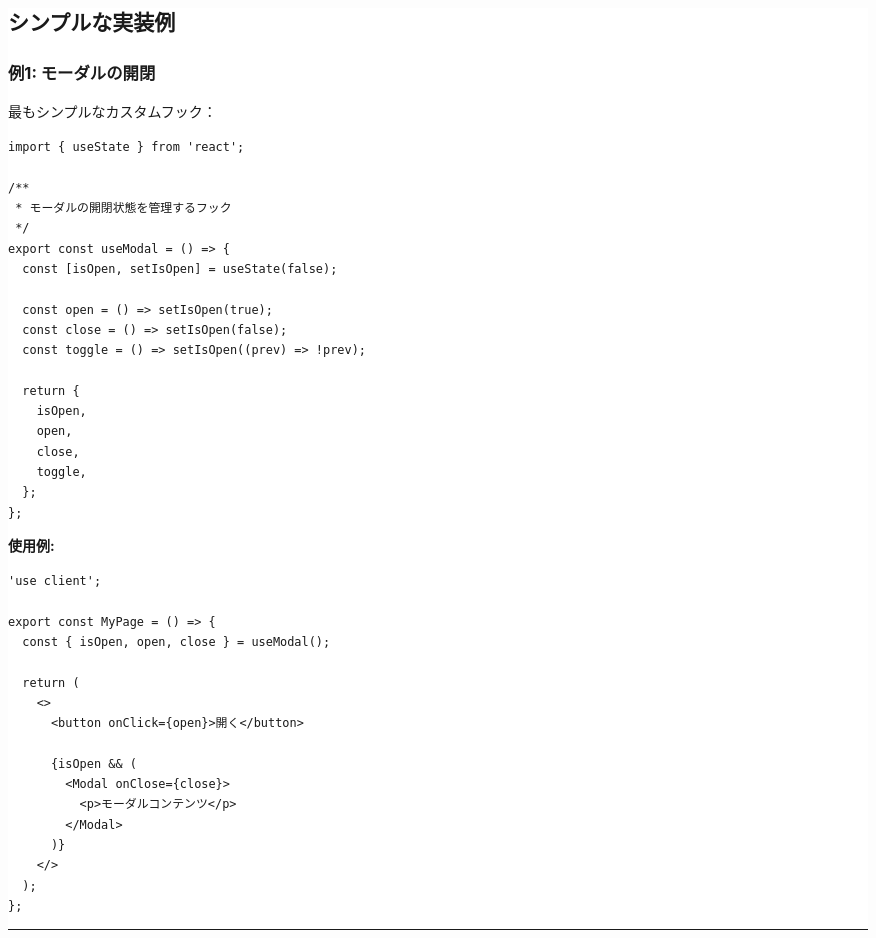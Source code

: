 
## シンプルな実装例

### 例1: モーダルの開閉

最もシンプルなカスタムフック：

```tsx
import { useState } from 'react';

/**
 * モーダルの開閉状態を管理するフック
 */
export const useModal = () => {
  const [isOpen, setIsOpen] = useState(false);

  const open = () => setIsOpen(true);
  const close = () => setIsOpen(false);
  const toggle = () => setIsOpen((prev) => !prev);

  return {
    isOpen,
    open,
    close,
    toggle,
  };
};
```

**使用例:**

```tsx
'use client';

export const MyPage = () => {
  const { isOpen, open, close } = useModal();

  return (
    <>
      <button onClick={open}>開く</button>

      {isOpen && (
        <Modal onClose={close}>
          <p>モーダルコンテンツ</p>
        </Modal>
      )}
    </>
  );
};
```

---
